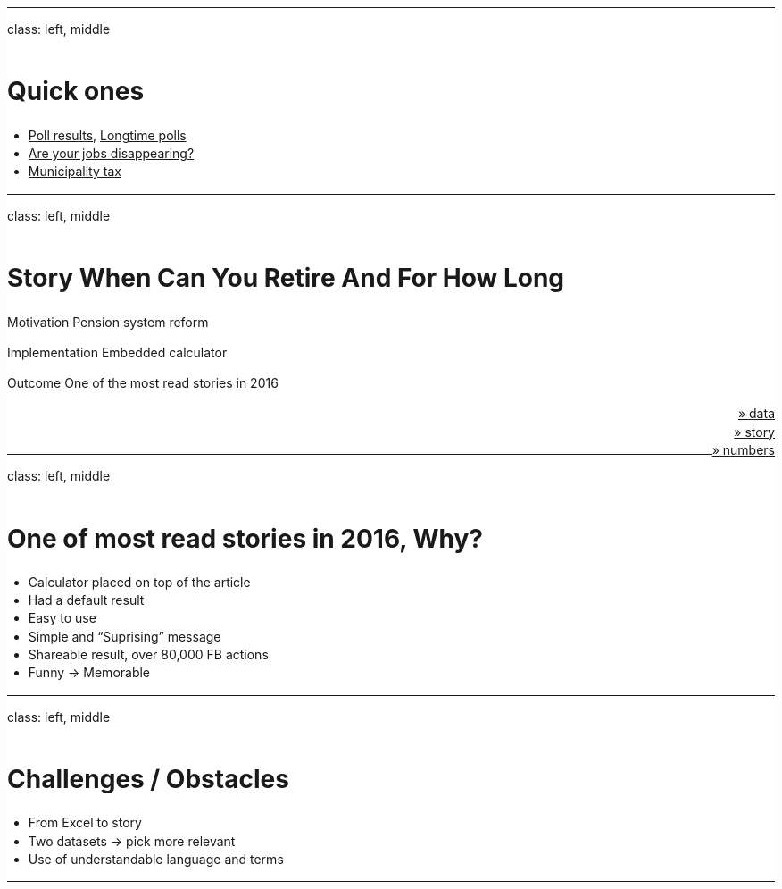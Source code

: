 
---
class: left, middle

# Quick ones

* <a href="https://yle.fi/uutiset/3-9865602" target="_blank">Poll results</a>, <a href="https://yle.fi/uutiset/3-9215760" target="_blank">Longtime polls</a>
* <a href="https://yle.fi/uutiset/3-7148743" target="_blank">Are your jobs disappearing?</a>
* <a href="https://yle.fi/uutiset/3-8464732" target="_blank">Municipality tax</a>

---



class: left, middle

# <span class="highlight">Story</span> When Can You Retire And For How Long

<p><span class="highlight">Motivation</span> Pension system reform</p>
<p><span class="highlight">Implementation</span> Embedded calculator</p>
<p><span class="highlight">Outcome</span> One of the most read stories in 2016</p>

<div style="float: right"><a href="https://docs.google.com/spreadsheets/d/1Gj3uqUzWOUeDGamxc8Ig_Owu-EfZzzs-MaLSLESf0C4/edit#gid=1128173612" target="_blank">» data</a></div><br />
<div style="float: right"><a href="http://yle.fi/uutiset/3-9273402" target="_blank">» story</a></div><br />
<div style="float: right"><a href="https://dashboard.yle.fi/article/3-9273402" target="_blank">» numbers</a></div>

---
class: left, middle
# One of most read stories in 2016, <span class="highlight">Why?</span>

* Calculator <span class="highlight">placed on top</span> of the article
* Had a <span class="highlight">default result</span>
* Easy to use
* Simple and <span class="highlight">&ldquo;Suprising&rdquo;</span> message
* <span class="highlight">Shareable</span> result, over 80,000 FB actions
* Funny &rarr; <span class="highlight">Memorable</span>

---
class: left, middle
# Challenges / Obstacles

* From <span class="highlight">Excel</span> to story
* <span class="highlight">Two datasets</span> &rarr; pick more relevant
* Use of <span class="highlight">understandable language</span> and terms

---